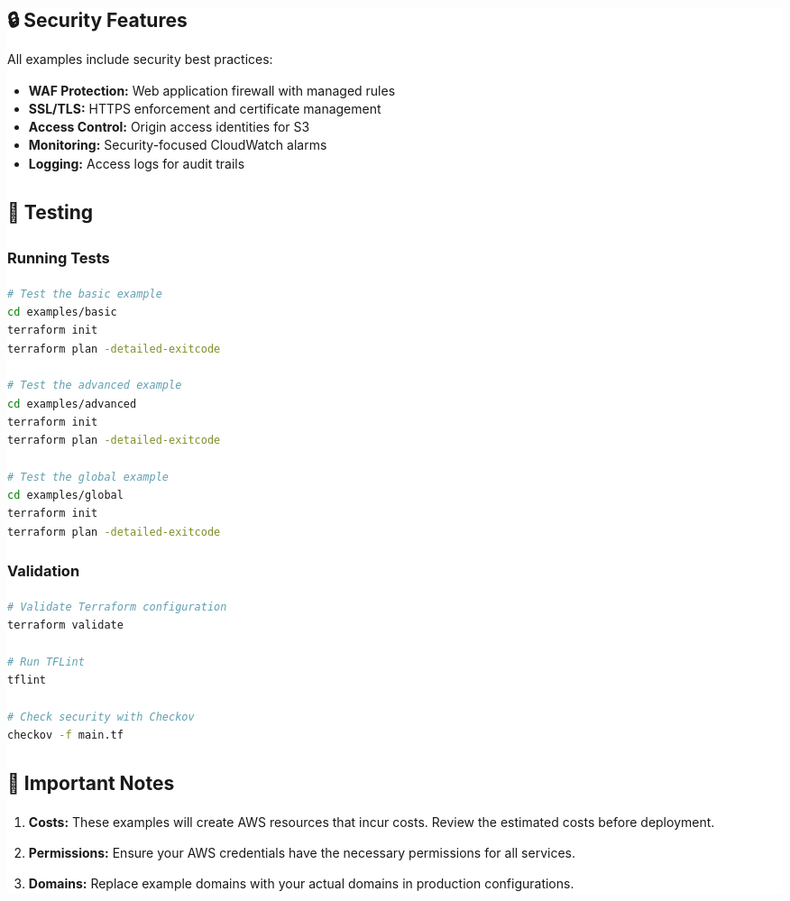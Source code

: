 ## 🔒 Security Features

All examples include security best practices:

- **WAF Protection:** Web application firewall with managed rules
- **SSL/TLS:** HTTPS enforcement and certificate management
- **Access Control:** Origin access identities for S3
- **Monitoring:** Security-focused CloudWatch alarms
- **Logging:** Access logs for audit trails

## 🧪 Testing

### Running Tests

```bash
# Test the basic example
cd examples/basic
terraform init
terraform plan -detailed-exitcode

# Test the advanced example
cd examples/advanced
terraform init
terraform plan -detailed-exitcode

# Test the global example
cd examples/global
terraform init
terraform plan -detailed-exitcode
```

### Validation

```bash
# Validate Terraform configuration
terraform validate

# Run TFLint
tflint

# Check security with Checkov
checkov -f main.tf
```

## 🚨 Important Notes

1. **Costs:** These examples will create AWS resources that incur costs. Review the estimated costs before deployment.

2. **Permissions:** Ensure your AWS credentials have the necessary permissions for all services.

3. **Domains:** Replace example domains with your actual domains in production configurations.
